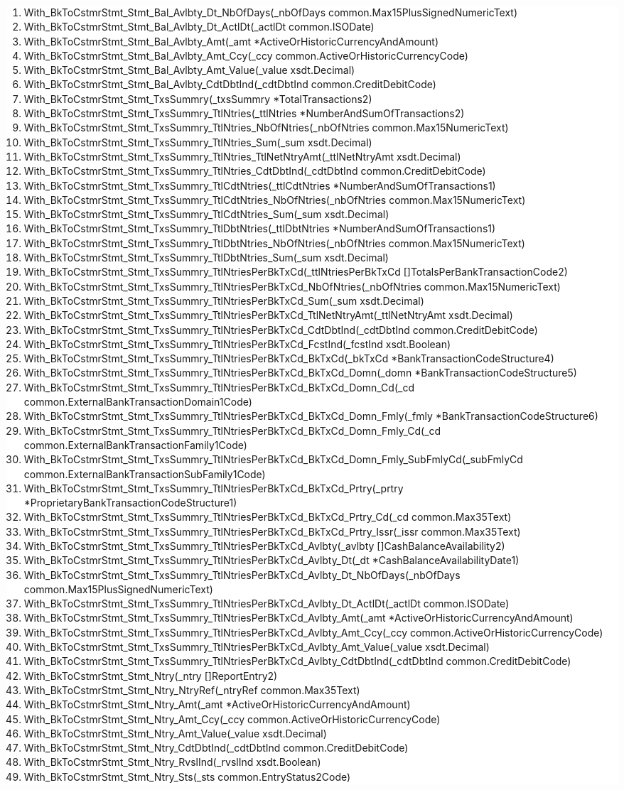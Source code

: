 1. With_BkToCstmrStmt_Stmt_Bal_Avlbty_Dt_NbOfDays(_nbOfDays common.Max15PlusSignedNumericText)
1. With_BkToCstmrStmt_Stmt_Bal_Avlbty_Dt_ActlDt(_actlDt common.ISODate)
1. With_BkToCstmrStmt_Stmt_Bal_Avlbty_Amt(_amt *ActiveOrHistoricCurrencyAndAmount)
1. With_BkToCstmrStmt_Stmt_Bal_Avlbty_Amt_Ccy(_ccy common.ActiveOrHistoricCurrencyCode)
1. With_BkToCstmrStmt_Stmt_Bal_Avlbty_Amt_Value(_value xsdt.Decimal)
1. With_BkToCstmrStmt_Stmt_Bal_Avlbty_CdtDbtInd(_cdtDbtInd common.CreditDebitCode)
1. With_BkToCstmrStmt_Stmt_TxsSummry(_txsSummry *TotalTransactions2)
1. With_BkToCstmrStmt_Stmt_TxsSummry_TtlNtries(_ttlNtries *NumberAndSumOfTransactions2)
1. With_BkToCstmrStmt_Stmt_TxsSummry_TtlNtries_NbOfNtries(_nbOfNtries common.Max15NumericText)
1. With_BkToCstmrStmt_Stmt_TxsSummry_TtlNtries_Sum(_sum xsdt.Decimal)
1. With_BkToCstmrStmt_Stmt_TxsSummry_TtlNtries_TtlNetNtryAmt(_ttlNetNtryAmt xsdt.Decimal)
1. With_BkToCstmrStmt_Stmt_TxsSummry_TtlNtries_CdtDbtInd(_cdtDbtInd common.CreditDebitCode)
1. With_BkToCstmrStmt_Stmt_TxsSummry_TtlCdtNtries(_ttlCdtNtries *NumberAndSumOfTransactions1)
1. With_BkToCstmrStmt_Stmt_TxsSummry_TtlCdtNtries_NbOfNtries(_nbOfNtries common.Max15NumericText)
1. With_BkToCstmrStmt_Stmt_TxsSummry_TtlCdtNtries_Sum(_sum xsdt.Decimal)
1. With_BkToCstmrStmt_Stmt_TxsSummry_TtlDbtNtries(_ttlDbtNtries *NumberAndSumOfTransactions1)
1. With_BkToCstmrStmt_Stmt_TxsSummry_TtlDbtNtries_NbOfNtries(_nbOfNtries common.Max15NumericText)
1. With_BkToCstmrStmt_Stmt_TxsSummry_TtlDbtNtries_Sum(_sum xsdt.Decimal)
1. With_BkToCstmrStmt_Stmt_TxsSummry_TtlNtriesPerBkTxCd(_ttlNtriesPerBkTxCd []TotalsPerBankTransactionCode2)
1. With_BkToCstmrStmt_Stmt_TxsSummry_TtlNtriesPerBkTxCd_NbOfNtries(_nbOfNtries common.Max15NumericText)
1. With_BkToCstmrStmt_Stmt_TxsSummry_TtlNtriesPerBkTxCd_Sum(_sum xsdt.Decimal)
1. With_BkToCstmrStmt_Stmt_TxsSummry_TtlNtriesPerBkTxCd_TtlNetNtryAmt(_ttlNetNtryAmt xsdt.Decimal)
1. With_BkToCstmrStmt_Stmt_TxsSummry_TtlNtriesPerBkTxCd_CdtDbtInd(_cdtDbtInd common.CreditDebitCode)
1. With_BkToCstmrStmt_Stmt_TxsSummry_TtlNtriesPerBkTxCd_FcstInd(_fcstInd xsdt.Boolean)
1. With_BkToCstmrStmt_Stmt_TxsSummry_TtlNtriesPerBkTxCd_BkTxCd(_bkTxCd *BankTransactionCodeStructure4)
1. With_BkToCstmrStmt_Stmt_TxsSummry_TtlNtriesPerBkTxCd_BkTxCd_Domn(_domn *BankTransactionCodeStructure5)
1. With_BkToCstmrStmt_Stmt_TxsSummry_TtlNtriesPerBkTxCd_BkTxCd_Domn_Cd(_cd common.ExternalBankTransactionDomain1Code)
1. With_BkToCstmrStmt_Stmt_TxsSummry_TtlNtriesPerBkTxCd_BkTxCd_Domn_Fmly(_fmly *BankTransactionCodeStructure6)
1. With_BkToCstmrStmt_Stmt_TxsSummry_TtlNtriesPerBkTxCd_BkTxCd_Domn_Fmly_Cd(_cd common.ExternalBankTransactionFamily1Code)
1. With_BkToCstmrStmt_Stmt_TxsSummry_TtlNtriesPerBkTxCd_BkTxCd_Domn_Fmly_SubFmlyCd(_subFmlyCd common.ExternalBankTransactionSubFamily1Code)
1. With_BkToCstmrStmt_Stmt_TxsSummry_TtlNtriesPerBkTxCd_BkTxCd_Prtry(_prtry *ProprietaryBankTransactionCodeStructure1)
1. With_BkToCstmrStmt_Stmt_TxsSummry_TtlNtriesPerBkTxCd_BkTxCd_Prtry_Cd(_cd common.Max35Text)
1. With_BkToCstmrStmt_Stmt_TxsSummry_TtlNtriesPerBkTxCd_BkTxCd_Prtry_Issr(_issr common.Max35Text)
1. With_BkToCstmrStmt_Stmt_TxsSummry_TtlNtriesPerBkTxCd_Avlbty(_avlbty []CashBalanceAvailability2)
1. With_BkToCstmrStmt_Stmt_TxsSummry_TtlNtriesPerBkTxCd_Avlbty_Dt(_dt *CashBalanceAvailabilityDate1)
1. With_BkToCstmrStmt_Stmt_TxsSummry_TtlNtriesPerBkTxCd_Avlbty_Dt_NbOfDays(_nbOfDays common.Max15PlusSignedNumericText)
1. With_BkToCstmrStmt_Stmt_TxsSummry_TtlNtriesPerBkTxCd_Avlbty_Dt_ActlDt(_actlDt common.ISODate)
1. With_BkToCstmrStmt_Stmt_TxsSummry_TtlNtriesPerBkTxCd_Avlbty_Amt(_amt *ActiveOrHistoricCurrencyAndAmount)
1. With_BkToCstmrStmt_Stmt_TxsSummry_TtlNtriesPerBkTxCd_Avlbty_Amt_Ccy(_ccy common.ActiveOrHistoricCurrencyCode)
1. With_BkToCstmrStmt_Stmt_TxsSummry_TtlNtriesPerBkTxCd_Avlbty_Amt_Value(_value xsdt.Decimal)
1. With_BkToCstmrStmt_Stmt_TxsSummry_TtlNtriesPerBkTxCd_Avlbty_CdtDbtInd(_cdtDbtInd common.CreditDebitCode)
1. With_BkToCstmrStmt_Stmt_Ntry(_ntry []ReportEntry2)
1. With_BkToCstmrStmt_Stmt_Ntry_NtryRef(_ntryRef common.Max35Text)
1. With_BkToCstmrStmt_Stmt_Ntry_Amt(_amt *ActiveOrHistoricCurrencyAndAmount)
1. With_BkToCstmrStmt_Stmt_Ntry_Amt_Ccy(_ccy common.ActiveOrHistoricCurrencyCode)
1. With_BkToCstmrStmt_Stmt_Ntry_Amt_Value(_value xsdt.Decimal)
1. With_BkToCstmrStmt_Stmt_Ntry_CdtDbtInd(_cdtDbtInd common.CreditDebitCode)
1. With_BkToCstmrStmt_Stmt_Ntry_RvslInd(_rvslInd xsdt.Boolean)
1. With_BkToCstmrStmt_Stmt_Ntry_Sts(_sts common.EntryStatus2Code)